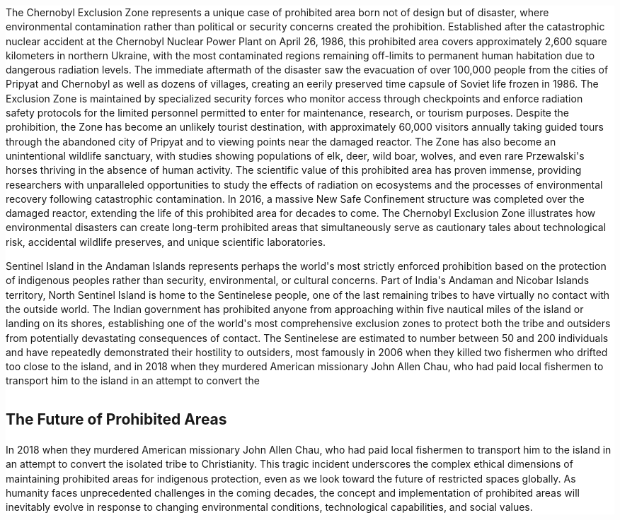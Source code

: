 The Chernobyl Exclusion Zone represents a unique case of prohibited area born not of design but of disaster, where environmental contamination rather than political or security concerns created the prohibition. Established after the catastrophic nuclear accident at the Chernobyl Nuclear Power Plant on April 26, 1986, this prohibited area covers approximately 2,600 square kilometers in northern Ukraine, with the most contaminated regions remaining off-limits to permanent human habitation due to dangerous radiation levels. The immediate aftermath of the disaster saw the evacuation of over 100,000 people from the cities of Pripyat and Chernobyl as well as dozens of villages, creating an eerily preserved time capsule of Soviet life frozen in 1986. The Exclusion Zone is maintained by specialized security forces who monitor access through checkpoints and enforce radiation safety protocols for the limited personnel permitted to enter for maintenance, research, or tourism purposes. Despite the prohibition, the Zone has become an unlikely tourist destination, with approximately 60,000 visitors annually taking guided tours through the abandoned city of Pripyat and to viewing points near the damaged reactor. The Zone has also become an unintentional wildlife sanctuary, with studies showing populations of elk, deer, wild boar, wolves, and even rare Przewalski's horses thriving in the absence of human activity. The scientific value of this prohibited area has proven immense, providing researchers with unparalleled opportunities to study the effects of radiation on ecosystems and the processes of environmental recovery following catastrophic contamination. In 2016, a massive New Safe Confinement structure was completed over the damaged reactor, extending the life of this prohibited area for decades to come. The Chernobyl Exclusion Zone illustrates how environmental disasters can create long-term prohibited areas that simultaneously serve as cautionary tales about technological risk, accidental wildlife preserves, and unique scientific laboratories.

Sentinel Island in the Andaman Islands represents perhaps the world's most strictly enforced prohibition based on the protection of indigenous peoples rather than security, environmental, or cultural concerns. Part of India's Andaman and Nicobar Islands territory, North Sentinel Island is home to the Sentinelese people, one of the last remaining tribes to have virtually no contact with the outside world. The Indian government has prohibited anyone from approaching within five nautical miles of the island or landing on its shores, establishing one of the world's most comprehensive exclusion zones to protect both the tribe and outsiders from potentially devastating consequences of contact. The Sentinelese are estimated to number between 50 and 200 individuals and have repeatedly demonstrated their hostility to outsiders, most famously in 2006 when they killed two fishermen who drifted too close to the island, and in 2018 when they murdered American missionary John Allen Chau, who had paid local fishermen to transport him to the island in an attempt to convert the

## The Future of Prohibited Areas

In 2018 when they murdered American missionary John Allen Chau, who had paid local fishermen to transport him to the island in an attempt to convert the isolated tribe to Christianity. This tragic incident underscores the complex ethical dimensions of maintaining prohibited areas for indigenous protection, even as we look toward the future of restricted spaces globally. As humanity faces unprecedented challenges in the coming decades, the concept and implementation of prohibited areas will inevitably evolve in response to changing environmental conditions, technological capabilities, and social values.
